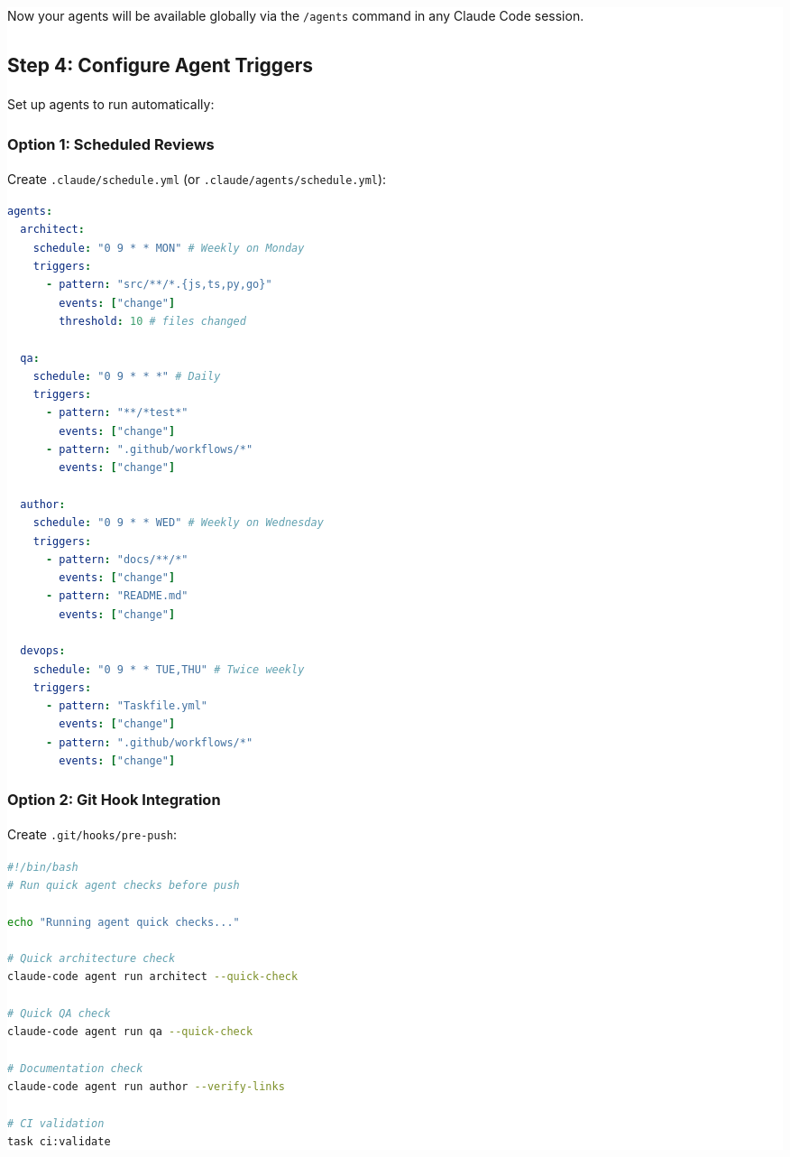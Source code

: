 Now your agents will be available globally via the `/agents` command in any Claude Code session.

## Step 4: Configure Agent Triggers

Set up agents to run automatically:

### Option 1: Scheduled Reviews

Create `.claude/schedule.yml` (or `.claude/agents/schedule.yml`):

```yaml
agents:
  architect:
    schedule: "0 9 * * MON" # Weekly on Monday
    triggers:
      - pattern: "src/**/*.{js,ts,py,go}"
        events: ["change"]
        threshold: 10 # files changed

  qa:
    schedule: "0 9 * * *" # Daily
    triggers:
      - pattern: "**/*test*"
        events: ["change"]
      - pattern: ".github/workflows/*"
        events: ["change"]

  author:
    schedule: "0 9 * * WED" # Weekly on Wednesday
    triggers:
      - pattern: "docs/**/*"
        events: ["change"]
      - pattern: "README.md"
        events: ["change"]

  devops:
    schedule: "0 9 * * TUE,THU" # Twice weekly
    triggers:
      - pattern: "Taskfile.yml"
        events: ["change"]
      - pattern: ".github/workflows/*"
        events: ["change"]
```

### Option 2: Git Hook Integration

Create `.git/hooks/pre-push`:

```bash
#!/bin/bash
# Run quick agent checks before push

echo "Running agent quick checks..."

# Quick architecture check
claude-code agent run architect --quick-check

# Quick QA check
claude-code agent run qa --quick-check

# Documentation check
claude-code agent run author --verify-links

# CI validation
task ci:validate
```
